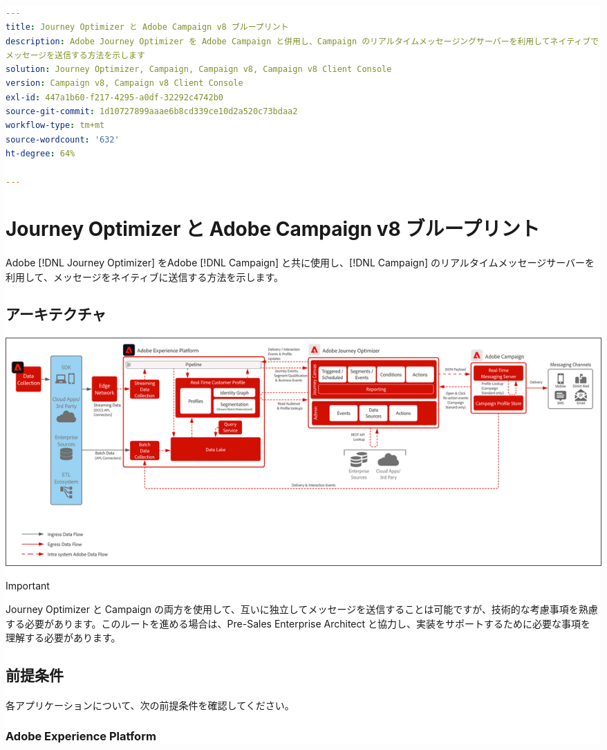 ```yaml
---
title: Journey Optimizer と Adobe Campaign v8 ブループリント
description: Adobe Journey Optimizer を Adobe Campaign と併用し、Campaign のリアルタイムメッセージングサーバーを利用してネイティブでメッセージを送信する方法を示します
solution: Journey Optimizer, Campaign, Campaign v8, Campaign v8 Client Console
version: Campaign v8, Campaign v8 Client Console
exl-id: 447a1b60-f217-4295-a0df-32292c4742b0
source-git-commit: 1d10727899aaae6b8cd339ce10d2a520c73bdaa2
workflow-type: tm+mt
source-wordcount: '632'
ht-degree: 64%

---
```


# Journey Optimizer と Adobe Campaign v8 ブループリント

Adobe [!DNL Journey Optimizer] をAdobe [!DNL Campaign] と共に使用し、[!DNL Campaign] のリアルタイムメッセージサーバーを利用して、メッセージをネイティブに送信する方法を示します。

## アーキテクチャ

<img src="assets/ajo-campaign-architecture.svg" alt="参照アーキテクチャ Journey Optimizer ブループリント" style="width:100%; border:1px solid #4a4a4a" class="modal-image" />

>[!IMPORTANT]
>Journey Optimizer と Campaign の両方を使用して、互いに独立してメッセージを送信することは可能ですが、技術的な考慮事項を熟慮する必要があります。このルートを進める場合は、Pre-Sales Enterprise Architect と協力し、実装をサポートするために必要な事項を理解する必要があります。

## 前提条件

各アプリケーションについて、次の前提条件を確認してください。

### Adobe Experience Platform
